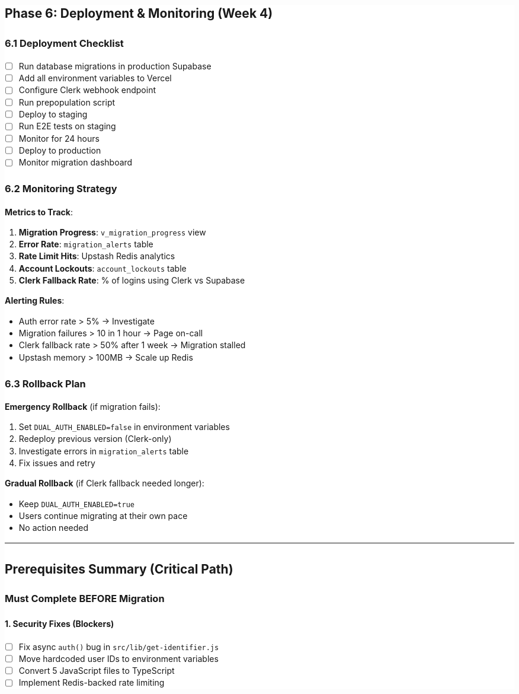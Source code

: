 ## Phase 6: Deployment & Monitoring (Week 4)

### 6.1 Deployment Checklist

- [ ] Run database migrations in production Supabase
- [ ] Add all environment variables to Vercel
- [ ] Configure Clerk webhook endpoint
- [ ] Run prepopulation script
- [ ] Deploy to staging
- [ ] Run E2E tests on staging
- [ ] Monitor for 24 hours
- [ ] Deploy to production
- [ ] Monitor migration dashboard

### 6.2 Monitoring Strategy

**Metrics to Track**:
1. **Migration Progress**: `v_migration_progress` view
2. **Error Rate**: `migration_alerts` table
3. **Rate Limit Hits**: Upstash Redis analytics
4. **Account Lockouts**: `account_lockouts` table
5. **Clerk Fallback Rate**: % of logins using Clerk vs Supabase

**Alerting Rules**:
- Auth error rate > 5% → Investigate
- Migration failures > 10 in 1 hour → Page on-call
- Clerk fallback rate > 50% after 1 week → Migration stalled
- Upstash memory > 100MB → Scale up Redis

### 6.3 Rollback Plan

**Emergency Rollback** (if migration fails):
1. Set `DUAL_AUTH_ENABLED=false` in environment variables
2. Redeploy previous version (Clerk-only)
3. Investigate errors in `migration_alerts` table
4. Fix issues and retry

**Gradual Rollback** (if Clerk fallback needed longer):
- Keep `DUAL_AUTH_ENABLED=true`
- Users continue migrating at their own pace
- No action needed

---

## Prerequisites Summary (Critical Path)

### Must Complete BEFORE Migration

#### 1. Security Fixes (Blockers)
- [ ] Fix async `auth()` bug in `src/lib/get-identifier.js`
- [ ] Move hardcoded user IDs to environment variables
- [ ] Convert 5 JavaScript files to TypeScript
- [ ] Implement Redis-backed rate limiting
